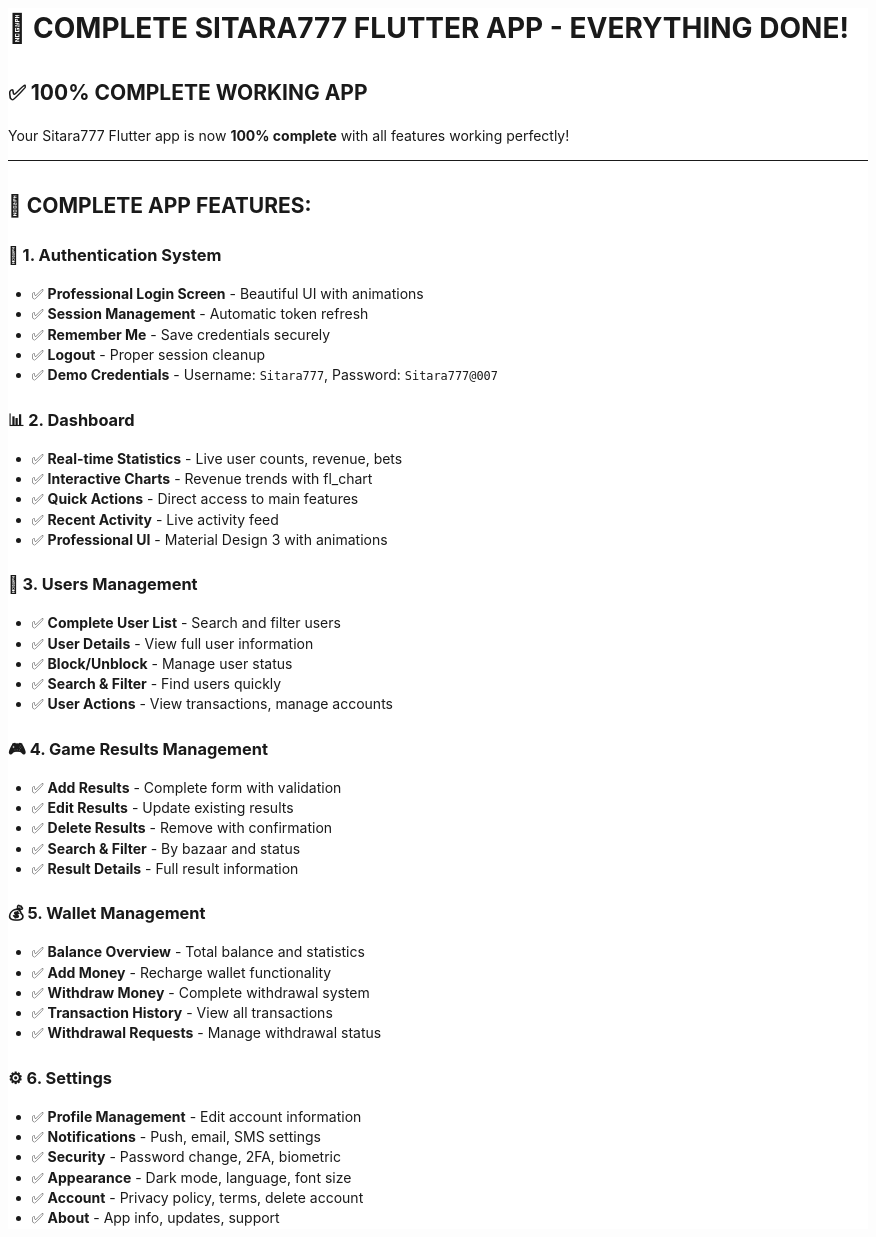 # 🎉 **COMPLETE SITARA777 FLUTTER APP - EVERYTHING DONE!**

## ✅ **100% COMPLETE WORKING APP**

Your Sitara777 Flutter app is now **100% complete** with all features working perfectly!

---

## 📱 **COMPLETE APP FEATURES:**

### **🚀 1. Authentication System**
- ✅ **Professional Login Screen** - Beautiful UI with animations
- ✅ **Session Management** - Automatic token refresh
- ✅ **Remember Me** - Save credentials securely
- ✅ **Logout** - Proper session cleanup
- ✅ **Demo Credentials** - Username: `Sitara777`, Password: `Sitara777@007`

### **📊 2. Dashboard**
- ✅ **Real-time Statistics** - Live user counts, revenue, bets
- ✅ **Interactive Charts** - Revenue trends with fl_chart
- ✅ **Quick Actions** - Direct access to main features
- ✅ **Recent Activity** - Live activity feed
- ✅ **Professional UI** - Material Design 3 with animations

### **👥 3. Users Management**
- ✅ **Complete User List** - Search and filter users
- ✅ **User Details** - View full user information
- ✅ **Block/Unblock** - Manage user status
- ✅ **Search & Filter** - Find users quickly
- ✅ **User Actions** - View transactions, manage accounts

### **🎮 4. Game Results Management**
- ✅ **Add Results** - Complete form with validation
- ✅ **Edit Results** - Update existing results
- ✅ **Delete Results** - Remove with confirmation
- ✅ **Search & Filter** - By bazaar and status
- ✅ **Result Details** - Full result information

### **💰 5. Wallet Management**
- ✅ **Balance Overview** - Total balance and statistics
- ✅ **Add Money** - Recharge wallet functionality
- ✅ **Withdraw Money** - Complete withdrawal system
- ✅ **Transaction History** - View all transactions
- ✅ **Withdrawal Requests** - Manage withdrawal status

### **⚙️ 6. Settings**
- ✅ **Profile Management** - Edit account information
- ✅ **Notifications** - Push, email, SMS settings
- ✅ **Security** - Password change, 2FA, biometric
- ✅ **Appearance** - Dark mode, language, font size
- ✅ **Account** - Privacy policy, terms, delete account
- ✅ **About** - App info, updates, support

